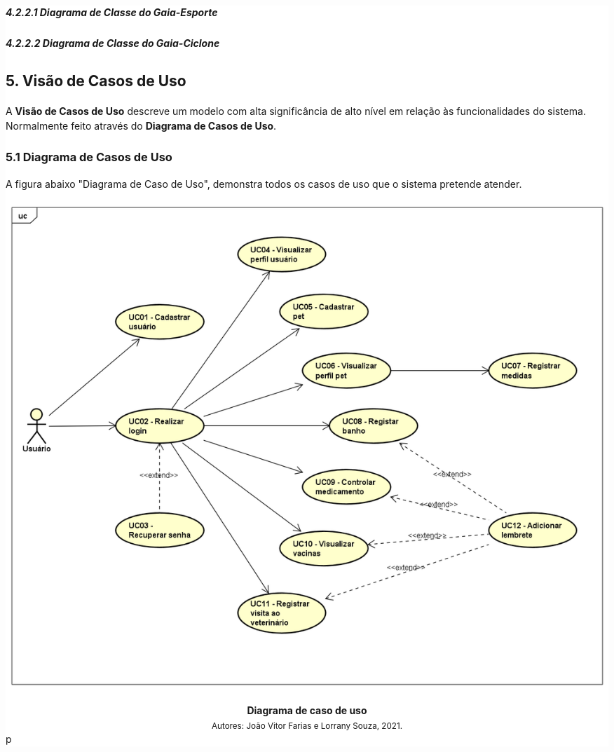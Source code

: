 ##### 4.2.2.1 Diagrama de Classe do Gaia-Esporte



##### 4.2.2.2 Diagrama de Classe do Gaia-Ciclone



## 5. Visão de Casos de Uso

A **Visão de Casos de Uso** descreve um modelo com alta significância de alto nível em relação às funcionalidades do sistema. Normalmente feito através do **Diagrama de Casos de Uso**.

### 5.1 Diagrama de Casos de Uso

A figura abaixo "Diagrama de Caso de Uso", demonstra todos os casos de uso que o sistema pretende atender.

<p align='center'>
    <img src='https://raw.githubusercontent.com/UnBArqDsw2021-1/2021.1_G01_Animalesco_docs/main/docs/assets/pages/use-case/use_case_diagram.png'>
    <figcaption align='center'>
        <b>Diagrama de caso de uso</b>
        <br>
        <small>Autores: João Vitor Farias e Lorrany Souza, 2021.</small>
    </figcaption>p
</p>
